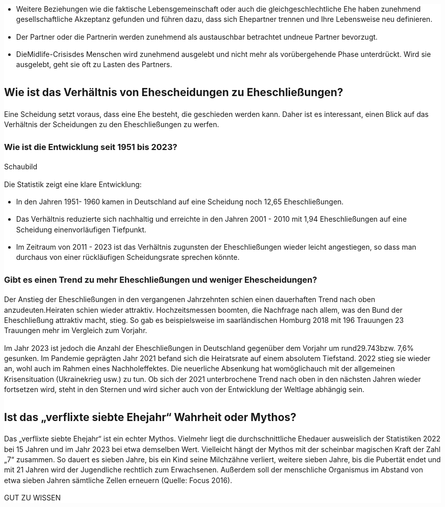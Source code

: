 - Weitere Beziehungen wie die faktische Lebensgemeinschaft oder auch die gleichgeschlechtliche Ehe haben zunehmend gesellschaftliche Akzeptanz gefunden und führen dazu, dass sich Ehepartner trennen und Ihre Lebensweise neu definieren.

- Der Partner oder die Partnerin werden zunehmend als austauschbar betrachtet undneue Partner bevorzugt.

- DieMidlife-Crisisdes Menschen wird zunehmend ausgelebt und nicht mehr als vorübergehende Phase unterdrückt. Wird sie ausgelebt, geht sie oft zu Lasten des Partners.

## Wie ist das Verhältnis von Ehescheidungen zu Eheschließungen?

Eine Scheidung setzt voraus, dass eine Ehe besteht, die geschieden werden kann. Daher ist es interessant, einen Blick auf das Verhältnis der Scheidungen zu den Eheschließungen zu werfen.

### Wie ist die Entwicklung seit 1951 bis 2023?

Schaubild

Die Statistik zeigt eine klare Entwicklung:

- In den Jahren 1951- 1960 kamen in Deutschland auf eine Scheidung noch 12,65 Eheschließungen.

- Das Verhältnis reduzierte sich nachhaltig und erreichte in den Jahren 2001 - 2010 mit 1,94 Eheschließungen auf eine Scheidung einenvorläufigen Tiefpunkt.

- Im Zeitraum von 2011 - 2023 ist das Verhältnis zugunsten der Eheschließungen wieder leicht angestiegen, so dass man durchaus von einer rückläufigen Scheidungsrate sprechen könnte.

### Gibt es einen Trend zu mehr Eheschließungen und weniger Ehescheidungen?

Der Anstieg der Eheschließungen in den vergangenen Jahrzehnten schien einen dauerhaften Trend nach oben anzudeuten.Heiraten schien wieder attraktiv. Hochzeitsmessen boomten, die Nachfrage nach allem, was den Bund der Eheschließung attraktiv macht, stieg. So gab es beispielsweise im saarländischen Homburg 2018 mit 196 Trauungen 23 Trauungen mehr im Vergleich zum Vorjahr.

Im Jahr 2023 ist jedoch die Anzahl der Eheschließungen in Deutschland gegenüber dem Vorjahr um rund29.743bzw. 7,6% gesunken. Im Pandemie geprägten Jahr 2021 befand sich die Heiratsrate auf einem absolutem Tiefstand. 2022 stieg sie wieder an, wohl auch im Rahmen eines Nachholeffektes. Die neuerliche Absenkung hat womöglichauch mit der allgemeinen Krisensituation (Ukrainekrieg usw.) zu tun. Ob sich der 2021 unterbrochene Trend nach oben in den nächsten Jahren wieder fortsetzen wird, steht in den Sternen und wird sicher auch von der Entwicklung der Weltlage abhängig sein.

## Ist das „verflixte siebte Ehejahr“ Wahrheit oder Mythos?

Das „verflixte siebte Ehejahr“ ist ein echter Mythos. Vielmehr liegt die durchschnittliche Ehedauer ausweislich der Statistiken 2022 bei 15 Jahren und im Jahr 2023 bei etwa demselben Wert. Vielleicht hängt der Mythos mit der scheinbar magischen Kraft der Zahl „7“ zusammen. So dauert es sieben Jahre, bis ein Kind seine Milchzähne verliert, weitere sieben Jahre, bis die Pubertät endet und mit 21 Jahren wird der Jugendliche rechtlich zum Erwachsenen. Außerdem soll der menschliche Organismus im Abstand von etwa sieben Jahren sämtliche Zellen erneuern (Quelle: Focus 2016).

GUT ZU WISSEN
